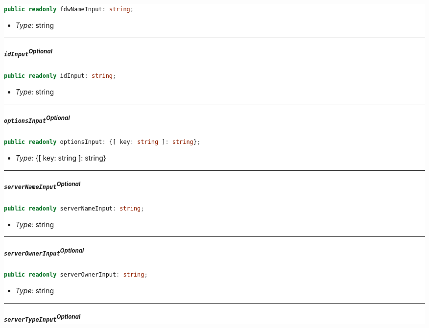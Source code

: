 ```typescript
public readonly fdwNameInput: string;
```

- *Type:* string

---

##### `idInput`<sup>Optional</sup> <a name="idInput" id="@cdktf/provider-postgresql.server.Server.property.idInput"></a>

```typescript
public readonly idInput: string;
```

- *Type:* string

---

##### `optionsInput`<sup>Optional</sup> <a name="optionsInput" id="@cdktf/provider-postgresql.server.Server.property.optionsInput"></a>

```typescript
public readonly optionsInput: {[ key: string ]: string};
```

- *Type:* {[ key: string ]: string}

---

##### `serverNameInput`<sup>Optional</sup> <a name="serverNameInput" id="@cdktf/provider-postgresql.server.Server.property.serverNameInput"></a>

```typescript
public readonly serverNameInput: string;
```

- *Type:* string

---

##### `serverOwnerInput`<sup>Optional</sup> <a name="serverOwnerInput" id="@cdktf/provider-postgresql.server.Server.property.serverOwnerInput"></a>

```typescript
public readonly serverOwnerInput: string;
```

- *Type:* string

---

##### `serverTypeInput`<sup>Optional</sup> <a name="serverTypeInput" id="@cdktf/provider-postgresql.server.Server.property.serverTypeInput"></a>
